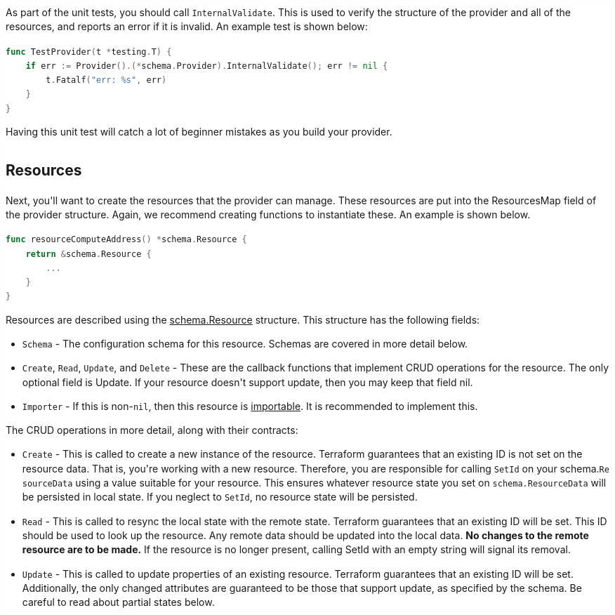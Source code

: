 As part of the unit tests, you should call `InternalValidate`. This is used to verify the structure of the provider and all of the resources, and reports an error if it is invalid. An example test is shown below:

```go
func TestProvider(t *testing.T) {
    if err := Provider().(*schema.Provider).InternalValidate(); err != nil {
        t.Fatalf("err: %s", err)
    }
}
```

Having this unit test will catch a lot of beginner mistakes as you build your provider.

## Resources

Next, you'll want to create the resources that the provider can manage. These resources are put into the ResourcesMap field of the provider structure. Again, we recommend creating functions to instantiate these. An example is shown below.

```go
func resourceComputeAddress() *schema.Resource {
    return &schema.Resource {
        ...
    }
}
```

Resources are described using the [schema.Resource](https://godoc.org/github.com/hashicorp/terraform/helper/schema#Resource) structure. This structure has the following fields:

* `Schema` - The configuration schema for this resource. Schemas are covered in more detail below.

* `Create`, `Read`, `Update`, and `Delete` - These are the callback functions that implement CRUD operations for the resource. The only optional field is Update. If your resource doesn't support update, then you may keep that field nil.

* `Importer` - If this is non-`nil`, then this resource is [importable](https://www.terraform.io/docs/import/importability.html). It is recommended to implement this.

The CRUD operations in more detail, along with their contracts:

* `Create` - This is called to create a new instance of the resource. Terraform guarantees that an existing ID is not set on the resource data. That is, you're working with a new resource. Therefore, you are responsible for calling `SetId` on your schema.`ResourceData` using a value suitable for your resource. This ensures whatever resource state you set on `schema.ResourceData` will be persisted in local state. If you neglect to `SetId`, no resource state will be persisted.

* `Read` - This is called to resync the local state with the remote state. Terraform guarantees that an existing ID will be set. This ID should be used to look up the resource. Any remote data should be updated into the local data. **No changes to the remote resource are to be made.** If the resource is no longer present, calling SetId with an empty string will signal its removal.

* `Update` - This is called to update properties of an existing resource. Terraform guarantees that an existing ID will be set. Additionally, the only changed attributes are guaranteed to be those that support update, as specified by the schema. Be careful to read about partial states below.
